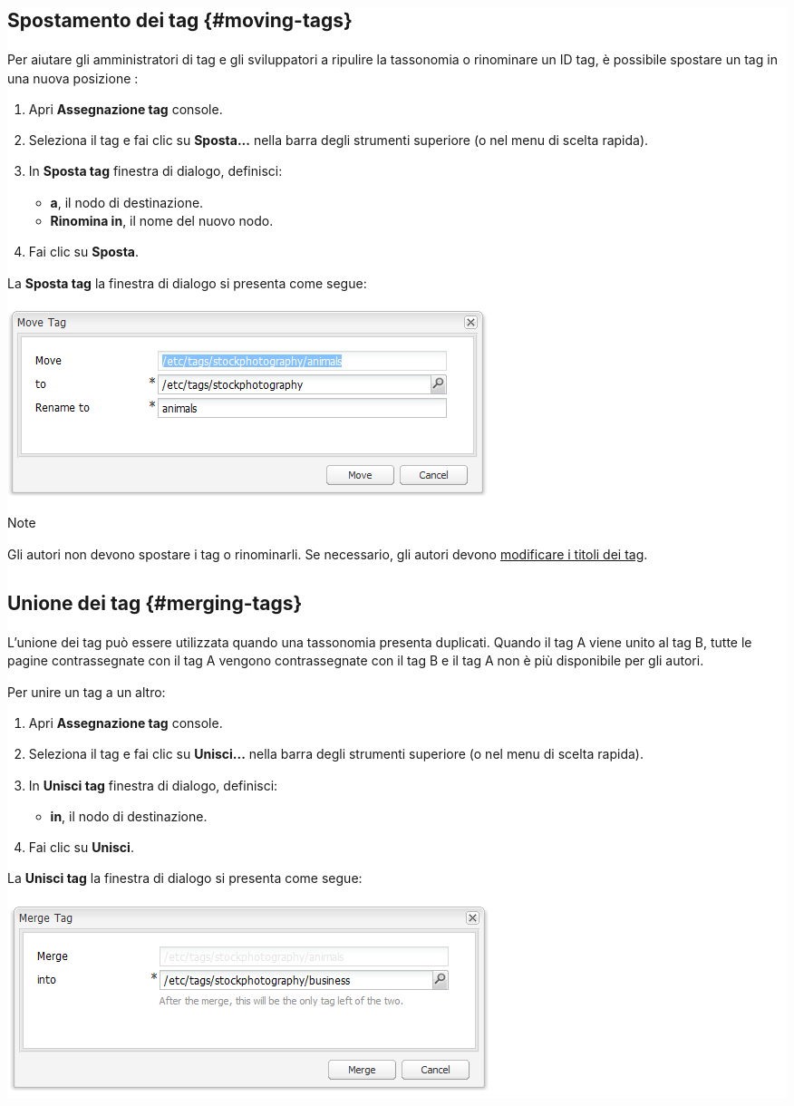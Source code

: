 ## Spostamento dei tag {#moving-tags}

Per aiutare gli amministratori di tag e gli sviluppatori a ripulire la tassonomia o rinominare un ID tag, è possibile spostare un tag in una nuova posizione :

1. Apri **Assegnazione tag** console.
1. Seleziona il tag e fai clic su **Sposta...** nella barra degli strumenti superiore (o nel menu di scelta rapida).
1. In **Sposta tag** finestra di dialogo, definisci:

   * **a**, il nodo di destinazione.
   * **Rinomina in**, il nome del nuovo nodo.

1. Fai clic su **Sposta**.

La **Sposta tag** la finestra di dialogo si presenta come segue:

![move_tag](assets/move_tag.png)

>[!NOTE]
>
>Gli autori non devono spostare i tag o rinominarli. Se necessario, gli autori devono [modificare i titoli dei tag](#editing-tags).

## Unione dei tag {#merging-tags}

L’unione dei tag può essere utilizzata quando una tassonomia presenta duplicati. Quando il tag A viene unito al tag B, tutte le pagine contrassegnate con il tag A vengono contrassegnate con il tag B e il tag A non è più disponibile per gli autori.

Per unire un tag a un altro:

1. Apri **Assegnazione tag** console.
1. Seleziona il tag e fai clic su **Unisci...** nella barra degli strumenti superiore (o nel menu di scelta rapida).
1. In **Unisci tag** finestra di dialogo, definisci:

   * **in**, il nodo di destinazione.

1. Fai clic su **Unisci**.

La **Unisci tag** la finestra di dialogo si presenta come segue:

![mergetag](assets/mergetag.png)
